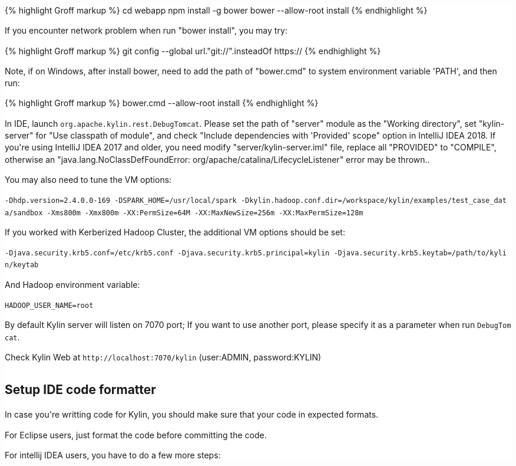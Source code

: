 {% highlight Groff markup %}
cd webapp
npm install -g bower
bower --allow-root install
{% endhighlight %}

If you encounter network problem when run "bower install", you may try:

{% highlight Groff markup %}
git config --global url."git://".insteadOf https://
{% endhighlight %}

Note, if on Windows, after install bower, need to add the path of "bower.cmd" to system environment variable 'PATH', and then run:

{% highlight Groff markup %}
bower.cmd --allow-root install
{% endhighlight %}

In IDE, launch `org.apache.kylin.rest.DebugTomcat`. Please set the path of "server" module as the "Working directory", set "kylin-server" for "Use classpath of module", and check "Include dependencies with 'Provided' scope" option in IntelliJ IDEA 2018. If you're using IntelliJ IDEA 2017 and older, you need modify "server/kylin-server.iml" file, replace all "PROVIDED" to "COMPILE", otherwise an "java.lang.NoClassDefFoundError: org/apache/catalina/LifecycleListener" error may be thrown.. 

You may also need to tune the VM options:

```
-Dhdp.version=2.4.0.0-169 -DSPARK_HOME=/usr/local/spark -Dkylin.hadoop.conf.dir=/workspace/kylin/examples/test_case_data/sandbox -Xms800m -Xmx800m -XX:PermSize=64M -XX:MaxNewSize=256m -XX:MaxPermSize=128m
```

If you worked with Kerberized Hadoop Cluster, the additional VM options should be set:

```
-Djava.security.krb5.conf=/etc/krb5.conf -Djava.security.krb5.principal=kylin -Djava.security.krb5.keytab=/path/to/kylin/keytab
```

And Hadoop environment variable:

```
HADOOP_USER_NAME=root
```

By default Kylin server will listen on 7070 port; If you want to use another port, please specify it as a parameter when run `DebugTomcat`.

Check Kylin Web at `http://localhost:7070/kylin` (user:ADMIN, password:KYLIN)


## Setup IDE code formatter

In case you're writting code for Kylin, you should make sure that your code in expected formats.

For Eclipse users, just format the code before committing the code.

For intellij IDEA users, you have to do a few more steps:

